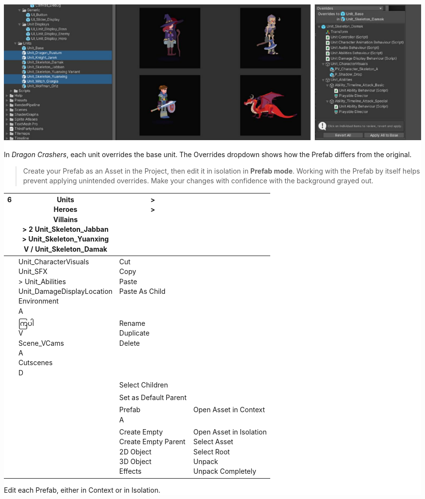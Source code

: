 <span id="page-34-0"></span>![](_page_34_Picture_2.jpeg)

In *Dragon Crashers*, each unit overrides the base unit. The Overrides dropdown shows how the Prefab differs from the original.

> Create your Prefab as an Asset in the Project, then edit it in isolation in **Prefab mode**. Working with the Prefab by itself helps prevent applying unintended overrides. Make your changes with confidence with the background grayed out.

| 6 | Units<br>Heroes<br>Villains<br>> 2 Unit_Skeleton_Jabban<br>> Unit_Skeleton_Yuanxing<br>V / Unit_Skeleton_Damak | ><br>>                                                                   |                                                                                       |
|---|----------------------------------------------------------------------------------------------------------------|--------------------------------------------------------------------------|---------------------------------------------------------------------------------------|
|   | Unit_CharacterVisuals<br>Unit_SFX<br>> Unit_Abilities<br>Unit_DamageDisplayLocation<br>Environment<br>A        | Cut<br>Copy<br>Paste<br>Paste As Child                                   |                                                                                       |
|   | ကြပါ<br>V<br>Scene_VCams<br>A<br>Cutscenes<br>D                                                                | Rename<br>Duplicate<br>Delete                                            |                                                                                       |
|   |                                                                                                                | Select Children                                                          |                                                                                       |
|   |                                                                                                                | Set as Default Parent                                                    |                                                                                       |
|   |                                                                                                                | Prefab<br>A                                                              | Open Asset in Context                                                                 |
|   |                                                                                                                | Create Empty<br>Create Empty Parent<br>2D Object<br>3D Object<br>Effects | Open Asset in Isolation<br>Select Asset<br>Select Root<br>Unpack<br>Unpack Completely |

Edit each Prefab, either in Context or in Isolation.
